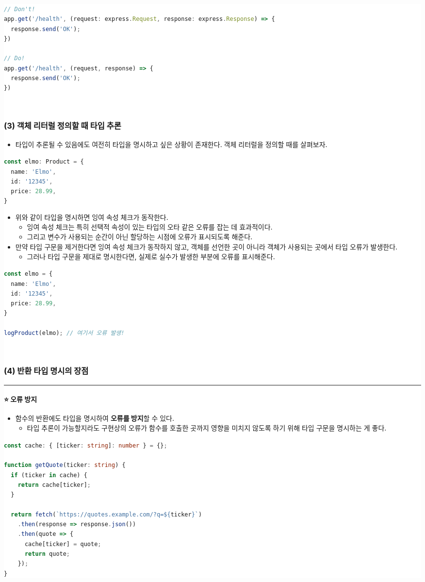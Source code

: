 ```typescript
// Don't!
app.get('/health', (request: express.Request, response: express.Response) => {
  response.send('OK');
})

// Do!
app.get('/health', (request, response) => {
  response.send('OK');
})
```

<br>

### (3) 객체 리터럴 정의할 때 타입 추론

- 타입이 추론될 수 있음에도 여전히 타입을 명시하고 싶은 상황이 존재한다. 객체 리터럴을 정의할 때를 살펴보자.

```typescript
const elmo: Product = {
  name: 'Elmo',
  id: '12345',
  price: 28.99,
}
```

- 위와 같이 타입을 명시하면 잉여 속성 체크가 동작한다.
  - 잉여 속성 체크는 특히 선택적 속성이 있는 타입의 오타 같은 오류를 잡는 데 효과적이다.
  - 그리고 변수가 사용되는 순간이 아닌 할당하는 시점에 오류가 표시되도록 해준다.
- 만약 타입 구문을 제거한다면 잉여 속성 체크가 동작하지 않고, 객체를 선언한 곳이 아니라 객체가 사용되는 곳에서 타입 오류가 발생한다.
  - 그러나 타입 구문을 제대로 명시한다면, 실제로 실수가 발생한 부분에 오류를 표시해준다.

```typescript
const elmo = {
  name: 'Elmo',
  id: '12345',
  price: 28.99,
}

logProduct(elmo); // 여기서 오류 발생!
```

<br>

### (4) 반환 타입 명시의 장점

---

#### :star: 오류 방지

- 함수의 반환에도 타입을 명시하여 **오류를 방지**할 수 있다.
  - 타입 추론이 가능할지라도 구현상의 오류가 함수를 호출한 곳까지 영향을 미치지 않도록 하기 위해 타입 구문을 명시하는 게 좋다.

```typescript
const cache: { [ticker: string]: number } = {};

function getQuote(ticker: string) {
  if (ticker in cache) {
    return cache[ticker];
  }
    
  return fetch(`https://quotes.example.com/?q=${ticker}`)
    .then(response => response.json())
    .then(quote => {
      cache[ticker] = quote;
      return quote;
    });
}
```